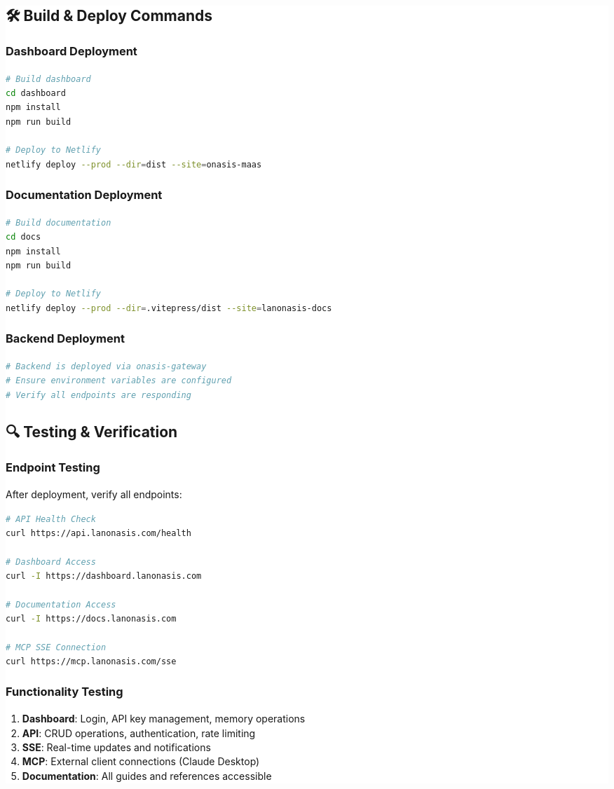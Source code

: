 ## 🛠️ **Build & Deploy Commands**

### **Dashboard Deployment**
```bash
# Build dashboard
cd dashboard
npm install
npm run build

# Deploy to Netlify
netlify deploy --prod --dir=dist --site=onasis-maas
```

### **Documentation Deployment**
```bash
# Build documentation
cd docs
npm install
npm run build

# Deploy to Netlify
netlify deploy --prod --dir=.vitepress/dist --site=lanonasis-docs
```

### **Backend Deployment**
```bash
# Backend is deployed via onasis-gateway
# Ensure environment variables are configured
# Verify all endpoints are responding
```

## 🔍 **Testing & Verification**

### **Endpoint Testing**
After deployment, verify all endpoints:

```bash
# API Health Check
curl https://api.lanonasis.com/health

# Dashboard Access
curl -I https://dashboard.lanonasis.com

# Documentation Access
curl -I https://docs.lanonasis.com

# MCP SSE Connection
curl https://mcp.lanonasis.com/sse
```

### **Functionality Testing**
1. **Dashboard**: Login, API key management, memory operations
2. **API**: CRUD operations, authentication, rate limiting
3. **SSE**: Real-time updates and notifications
4. **MCP**: External client connections (Claude Desktop)
5. **Documentation**: All guides and references accessible
